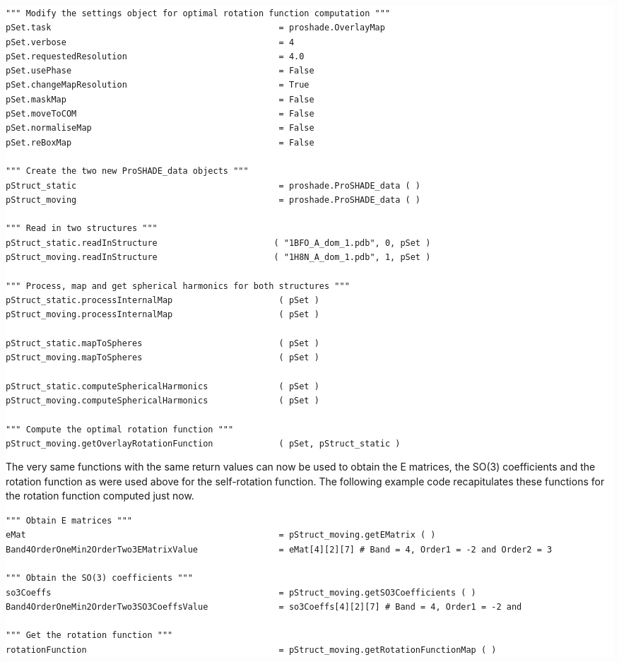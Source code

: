 ```
""" Modify the settings object for optimal rotation function computation """
pSet.task                                             = proshade.OverlayMap
pSet.verbose                                          = 4
pSet.requestedResolution                              = 4.0
pSet.usePhase                                         = False
pSet.changeMapResolution                              = True
pSet.maskMap                                          = False
pSet.moveToCOM                                        = False
pSet.normaliseMap                                     = False
pSet.reBoxMap                                         = False

""" Create the two new ProSHADE_data objects """
pStruct_static                                        = proshade.ProSHADE_data ( )
pStruct_moving                                        = proshade.ProSHADE_data ( )

""" Read in two structures """
pStruct_static.readInStructure                       ( "1BFO_A_dom_1.pdb", 0, pSet )
pStruct_moving.readInStructure                       ( "1H8N_A_dom_1.pdb", 1, pSet )

""" Process, map and get spherical harmonics for both structures """
pStruct_static.processInternalMap                     ( pSet )
pStruct_moving.processInternalMap                     ( pSet )
        
pStruct_static.mapToSpheres                           ( pSet )
pStruct_moving.mapToSpheres                           ( pSet )
        
pStruct_static.computeSphericalHarmonics              ( pSet )
pStruct_moving.computeSphericalHarmonics              ( pSet )

""" Compute the optimal rotation function """
pStruct_moving.getOverlayRotationFunction             ( pSet, pStruct_static )
```

The very same functions with the same return values can now be used to obtain the E matrices, the SO(3) coefficients and the rotation function as were used above for the self-rotation function. The following example code recapitulates these functions for the rotation function computed just now.

```
""" Obtain E matrices """
eMat                                                  = pStruct_moving.getEMatrix ( )
Band4OrderOneMin2OrderTwo3EMatrixValue                = eMat[4][2][7] # Band = 4, Order1 = -2 and Order2 = 3

""" Obtain the SO(3) coefficients """
so3Coeffs                                             = pStruct_moving.getSO3Coefficients ( )
Band4OrderOneMin2OrderTwo3SO3CoeffsValue              = so3Coeffs[4][2][7] # Band = 4, Order1 = -2 and 

""" Get the rotation function """
rotationFunction                                      = pStruct_moving.getRotationFunctionMap ( )
```
